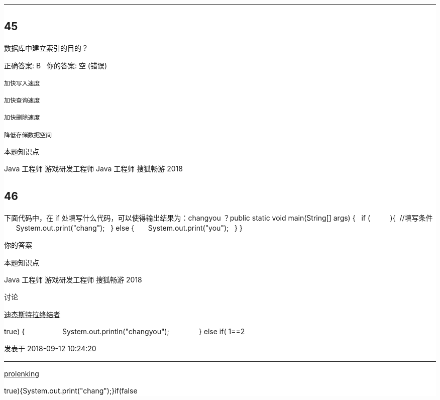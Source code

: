 * * *

## 45

数据库中建立索引的目的？

正确答案: B   你的答案: 空 (错误)

```cpp
加快写入速度
```

```cpp
加快查询速度
```

```cpp
加快删除速度
```

```cpp
降低存储数据空间
```

本题知识点

Java 工程师 游戏研发工程师 Java 工程师 搜狐畅游 2018

## 46

下面代码中，在 if 处填写什么代码，可以使得输出结果为：changyou ？public static void main(String[] args) {
  if (          ){  //填写条件
      System.out.print("chang");
  } else {
      System.out.print("you");
  }
}

你的答案

本题知识点

Java 工程师 游戏研发工程师 搜狐畅游 2018

讨论

[迪杰斯特拉终结者](https://www.nowcoder.com/profile/841475130)

true) {
                  System.out.println("changyou");
              } else if( 1==2  

发表于 2018-09-12 10:24:20

* * *

[prolenking](https://www.nowcoder.com/profile/8730756)

true){System.out.print("chang");}if(false
